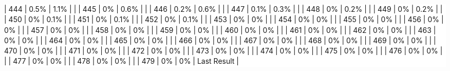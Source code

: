| 444 | 0.5% | 1.1% |  |
| 445 | 0% | 0.6% |  |
| 446 | 0.2% | 0.6% |  |
| 447 | 0.1% | 0.3% |  |
| 448 | 0% | 0.2% |  |
| 449 | 0% | 0.2% |  |
| 450 | 0% | 0.1% |  |
| 451 | 0% | 0.1% |  |
| 452 | 0% | 0.1% |  |
| 453 | 0% | 0% |  |
| 454 | 0% | 0% |  |
| 455 | 0% | 0% |  |
| 456 | 0% | 0% |  |
| 457 | 0% | 0% |  |
| 458 | 0% | 0% |  |
| 459 | 0% | 0% |  |
| 460 | 0% | 0% |  |
| 461 | 0% | 0% |  |
| 462 | 0% | 0% |  |
| 463 | 0% | 0% |  |
| 464 | 0% | 0% |  |
| 465 | 0% | 0% |  |
| 466 | 0% | 0% |  |
| 467 | 0% | 0% |  |
| 468 | 0% | 0% |  |
| 469 | 0% | 0% |  |
| 470 | 0% | 0% |  |
| 471 | 0% | 0% |  |
| 472 | 0% | 0% |  |
| 473 | 0% | 0% |  |
| 474 | 0% | 0% |  |
| 475 | 0% | 0% |  |
| 476 | 0% | 0% |  |
| 477 | 0% | 0% |  |
| 478 | 0% | 0% |  |
| 479 | 0% | 0% | Last Result |
